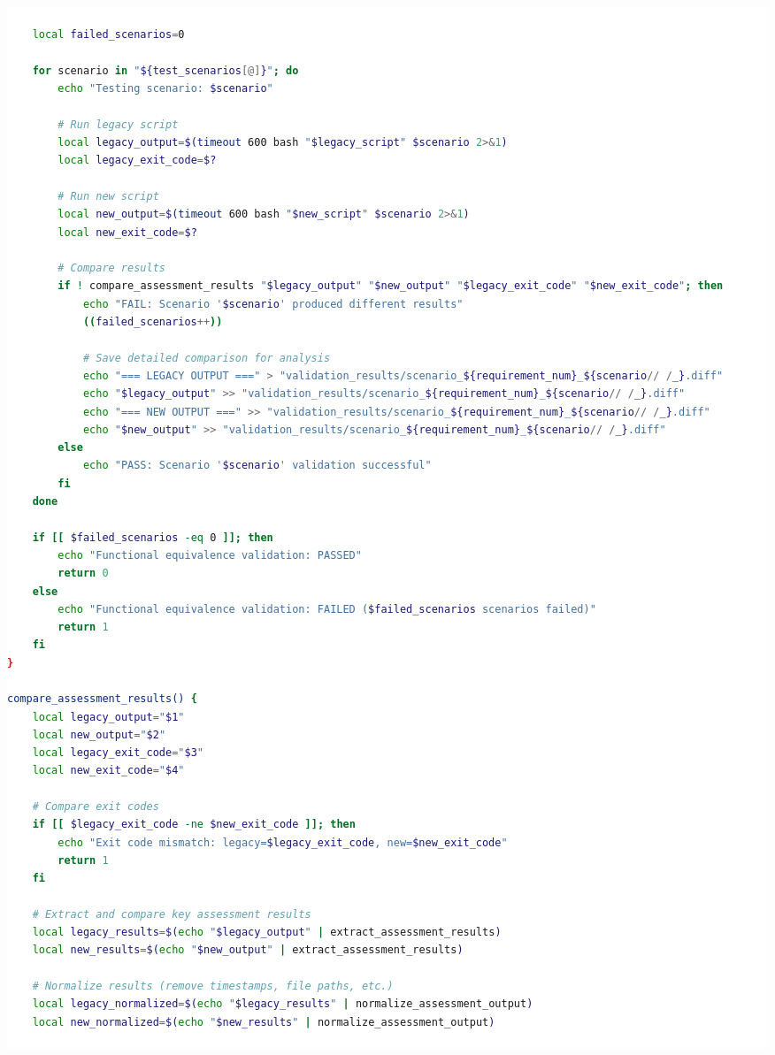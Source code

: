 ```bash
    
    local failed_scenarios=0
    
    for scenario in "${test_scenarios[@]}"; do
        echo "Testing scenario: $scenario"
        
        # Run legacy script
        local legacy_output=$(timeout 600 bash "$legacy_script" $scenario 2>&1)
        local legacy_exit_code=$?
        
        # Run new script
        local new_output=$(timeout 600 bash "$new_script" $scenario 2>&1)
        local new_exit_code=$?
        
        # Compare results
        if ! compare_assessment_results "$legacy_output" "$new_output" "$legacy_exit_code" "$new_exit_code"; then
            echo "FAIL: Scenario '$scenario' produced different results"
            ((failed_scenarios++))
            
            # Save detailed comparison for analysis
            echo "=== LEGACY OUTPUT ===" > "validation_results/scenario_${requirement_num}_${scenario// /_}.diff"
            echo "$legacy_output" >> "validation_results/scenario_${requirement_num}_${scenario// /_}.diff"
            echo "=== NEW OUTPUT ===" >> "validation_results/scenario_${requirement_num}_${scenario// /_}.diff"
            echo "$new_output" >> "validation_results/scenario_${requirement_num}_${scenario// /_}.diff"
        else
            echo "PASS: Scenario '$scenario' validation successful"
        fi
    done
    
    if [[ $failed_scenarios -eq 0 ]]; then
        echo "Functional equivalence validation: PASSED"
        return 0
    else
        echo "Functional equivalence validation: FAILED ($failed_scenarios scenarios failed)"
        return 1
    fi
}

compare_assessment_results() {
    local legacy_output="$1"
    local new_output="$2"
    local legacy_exit_code="$3"
    local new_exit_code="$4"
    
    # Compare exit codes
    if [[ $legacy_exit_code -ne $new_exit_code ]]; then
        echo "Exit code mismatch: legacy=$legacy_exit_code, new=$new_exit_code"
        return 1
    fi
    
    # Extract and compare key assessment results
    local legacy_results=$(echo "$legacy_output" | extract_assessment_results)
    local new_results=$(echo "$new_output" | extract_assessment_results)
    
    # Normalize results (remove timestamps, file paths, etc.)
    local legacy_normalized=$(echo "$legacy_results" | normalize_assessment_output)
    local new_normalized=$(echo "$new_results" | normalize_assessment_output)
    
```